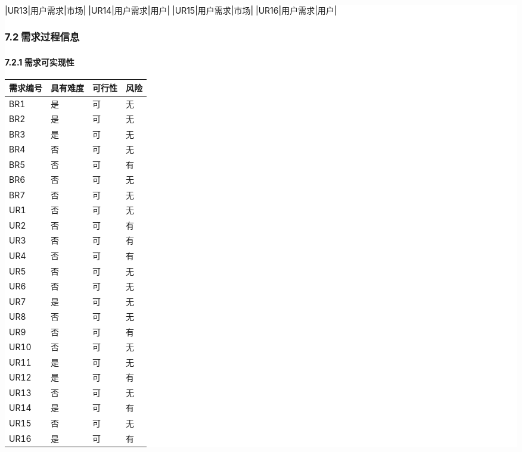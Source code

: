 |UR13|用户需求|市场|
|UR14|用户需求|用户|
|UR15|用户需求|市场|
|UR16|用户需求|用户|

### 7.2 需求过程信息

#### 7.2.1 需求可实现性
|需求编号|具有难度|可行性|风险|
|---|---|---|---|
|BR1|是|可|无|
|BR2|是|可|无|
|BR3|是|可|无|
|BR4|否|可|无|
|BR5|否|可|有|
|BR6|否|可|无|
|BR7|否|可|无|
|UR1|否|可|无|
|UR2|否|可|有|
|UR3|否|可|有|
|UR4|否|可|有|
|UR5|否|可|无|
|UR6|否|可|无|
|UR7|是|可|无|
|UR8|否|可|无|
|UR9|否|可|有|
|UR10|否|可|无|
|UR11|是|可|无|
|UR12|是|可|有|
|UR13|否|可|无|
|UR14|是|可|有|
|UR15|否|可|无|
|UR16|是|可|有|
